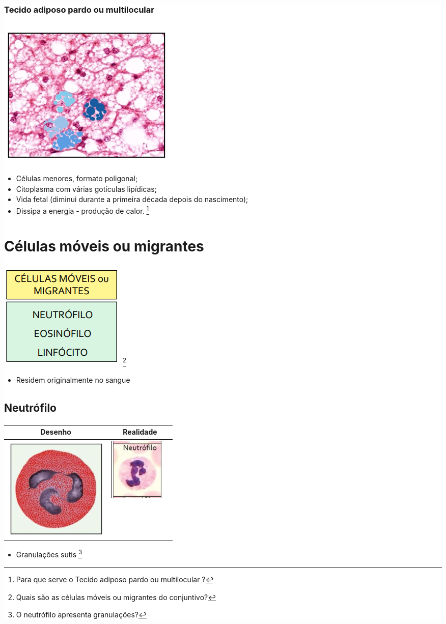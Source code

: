 [^587510]: Quais são as funções dos adipócitos?

### Tecido adiposo pardo ou multilocular 
![Pasted image 20210407122641.png](Pasted%20image%2020210407122641.png)
+ Células menores, formato poligonal; 
+ Citoplasma com várias gotículas lipídicas; 
+ Vida fetal (diminui durante a primeira década depois do nascimento); 
+ Dissipa a energia - produção de calor.  [^852977]

[^852977]: Para que serve o Tecido adiposo pardo ou multilocular ?

# Células móveis ou migrantes
![Pasted image 20210328230724.png](Pasted%20image%2020210328230724.png) [^716852]

[^716852]: Quais são as células móveis ou migrantes do conjuntivo?


+ Residem originalmente no sangue
## Neutrófilo
| Desenho                              | Realidade |
| ------------------------------------ | --------- |
| ![Pasted image 20210407122924.png](Pasted%20image%2020210407122924.png) | ![Pasted image 20210407122937.png](Pasted%20image%2020210407122937.png)          |
+ Granulações sutis [^4027]


[^429514]: Qual a origem do tecido conjuntivo?
[^489681]: O que predomina no tcpd?
[^478328]: Qual a composição do TCPD?
[^224080]: Quais são as células fixas ou residentes do TCPD?
[^151538]: Como é o núcleo do fibroblasto?
[^180121]: Qual a célula mais abundante do conjuntivo?
[^654648]: O fibroblasto faz síntese de quais substâncias?
[^967304]: Como o fibroblasto atua na reparação de feridas?
[^264120]: O que fazem os miofibroblastos?
[^688227]: O que são os quelóides?
[^331933]: De qual célula se originam os macrófagos?
[^848298]: Como os macrófagos participam do processo inflamatório?
[^155247]: Qual a vida média de um macrófago?
[^147963]: Para que servem os pseudópodes dos macrófagos?
[^931859]: Como os macrófagos participam do sistema imunológico?
[^282126]: Como é o núcleo e o citoplasma dos macrófagos?
[^480171]: O que é o fagossomo?
[^214089]: Pelo que se caractetizam as inflamalções crônicas granulomatosas?
[^245172]: Que célula é essa? ![Pasted image 20210407122217.png](Pasted%20image%2020210407122217.png)
[^922266]: Como é o núcleo do mastócito?
[^847441]: O mastócito cora com HE?
[^639305]: O que são os grânulos presentes no mastócito?
[^721094]: Como são os núcleos dos plasmócitos?
[^217934]: Qual a função do plasmócito?
[^921788]: De que células se originam os plasmócitos?
[^335826]: Em que processos atuam as células mesenquimais?
[^354528]: Como é o núcleo dos adipócitos?
[^4027]: O neutrófilo apresenta granulações?
[^479054]: Como é o núcleo do neutrófilo?
[^461058]: Qual a função do neutrófilo?
[^498139]: Qual a função do eosinófilo?
[^980685]: Como é o citoplasma do eosinófilo?
[^184128]: Qual a função do eosinófilo?
[^559006]: Linfócitos tem granulos no citoplasma?
[^321861]: Como é o o núcleo dos linfócitos?
[^5343]: O que são fibras?
[^598688]: Quais fibras formam o sistema colágeno?
[^86418]: Onde se encontra colágeno do tipo ii?
[^968946]: Onde se encontra colágeno do tipo iii?
[^152999]: Onde se encontra colágeno do tipo IV?
[^99628]: Pelo que se caracteriza a síndrome de Ehler-Danlos?
[^405226]: Qual tipo de colágeno forma as fibras colágenas?
[^902801]: Qual o formato das fibras reticulares?
[^232466]: Qual tipo de colágeno formas as fibras reticulares?
[^50279]: Onde são encontradas as fibras reticulares?
[^298735]: Quais fibras formam o sistema elástico?
[^290108]: Pelo que se caracteriza a síndrome de Marfan?
[^630651]: Pelo que são formadas as fibras oxitalânicas?
[^396059]: Para que serve a fibrilina?
[^769808]: Onde se encontra fibras oxitalânicas?
[^218128]: Onde se encontra fibras elaunínicas?
[^646384]: Qual tecido é caracterizado pelas fibras elásticas quando maduras?
[^661253]: Fibras elásticas são visíveis em HE?
[^788885]: Como o material elástico se apresenta nas artérias elásticas e ligamentos vertebrais?
[^230835]: O que são as estrias?
[^188342]: Por que a substância fundamental é viscosa?
[^169455]: Para que servem as glicoproteínas multiadesivas?
[^164809]: Por que acontecem e como se caracteriza um edema?
[^111048]: Como se divide o tcpd?
[^315658]: O que é o tecido conjuntivo frouxo?
[^336840]: Onde está presente o tecido conjuntivo frouxo?
[^411617]: Pelo que se caracteriza o tecido conjuntivo denso?
[^168700]: Como são as fibras do tecido conjuntivo denso modelado?
[^626080]: Qual a função dos tendões?
[^689998]: Como são as fibras do tecido conjuntivo denso não modelado?
[^414130]: Onde é encontrado o tecido conjuntivo denso não modelado?